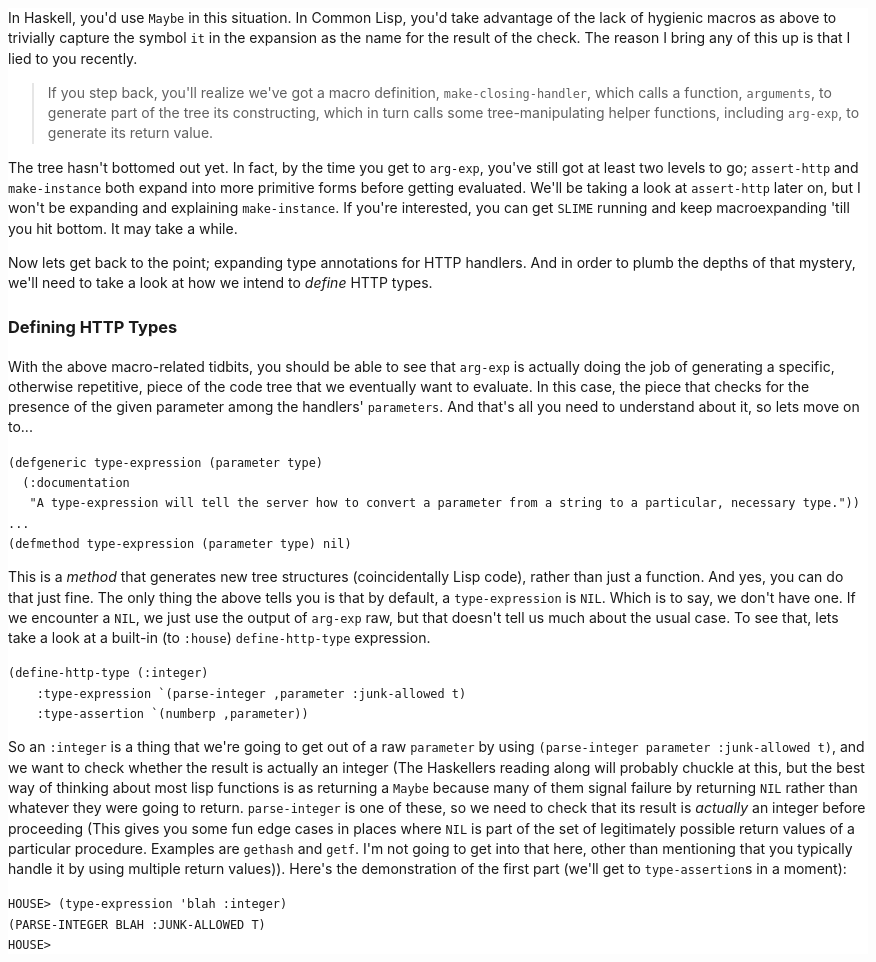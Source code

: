 In Haskell, you'd use `Maybe` in this situation. In Common Lisp, you'd take advantage of the lack of hygienic macros as above to trivially capture the symbol `it` in the expansion as the name for the result of the check. The reason I bring any of this up is that I lied to you recently.

> If you step back, you'll realize we've got a macro definition, `make-closing-handler`, which calls a function, `arguments`, to generate part of the tree its constructing, which in turn calls some tree-manipulating helper functions, including `arg-exp`, to generate its return value.

The tree hasn't bottomed out yet. In fact, by the time you get to `arg-exp`, you've still got at least two levels to go; `assert-http` and `make-instance` both expand into more primitive forms before getting evaluated. We'll be taking a look at `assert-http` later on, but I won't be expanding and explaining `make-instance`. If you're interested, you can get `SLIME` running and keep macroexpanding 'till you hit bottom. It may take a while.

Now lets get back to the point; expanding type annotations for HTTP handlers. And in order to plumb the depths of that mystery, we'll need to take a look at how we intend to *define* HTTP types.

### Defining HTTP Types

With the above macro-related tidbits, you should be able to see that `arg-exp` is actually doing the job of generating a specific, otherwise repetitive, piece of the code tree that we eventually want to evaluate. In this case, the piece that checks for the presence of the given parameter among the handlers' `parameters`. And that's all you need to understand about it, so lets move on to...

	(defgeneric type-expression (parameter type)
	  (:documentation
	   "A type-expression will tell the server how to convert a parameter from a string to a particular, necessary type."))
    ...
	(defmethod type-expression (parameter type) nil)

This is a *method* that generates new tree structures (coincidentally Lisp code), rather than just a function. And yes, you can do that just fine. The only thing the above tells you is that by default, a `type-expression` is `NIL`. Which is to say, we don't have one. If we encounter a `NIL`, we just use the output of `arg-exp` raw, but that doesn't tell us much about the usual case. To see that, lets take a look at a built-in (to `:house`) `define-http-type` expression.

	(define-http-type (:integer)
	    :type-expression `(parse-integer ,parameter :junk-allowed t)
		:type-assertion `(numberp ,parameter))

So an `:integer` is a thing that we're going to get out of a raw `parameter` by using `(parse-integer parameter :junk-allowed t)`, and we want to check whether the result is actually an integer (The Haskellers reading along will probably chuckle at this, but the best way of thinking about most lisp functions is as returning a `Maybe` because many of them signal failure by returning `NIL` rather than whatever they were going to return. `parse-integer` is one of these, so we need to check that its result is *actually* an integer before proceeding (This gives you some fun edge cases in places where `NIL` is part of the set of legitimately possible return values of a particular procedure. Examples are `gethash` and `getf`. I'm not going to get into that here, other than mentioning that you typically handle it by using multiple return values)). Here's the demonstration of the first part (we'll get to `type-assertion`s in a moment):

	HOUSE> (type-expression 'blah :integer)
	(PARSE-INTEGER BLAH :JUNK-ALLOWED T)
	HOUSE> 
